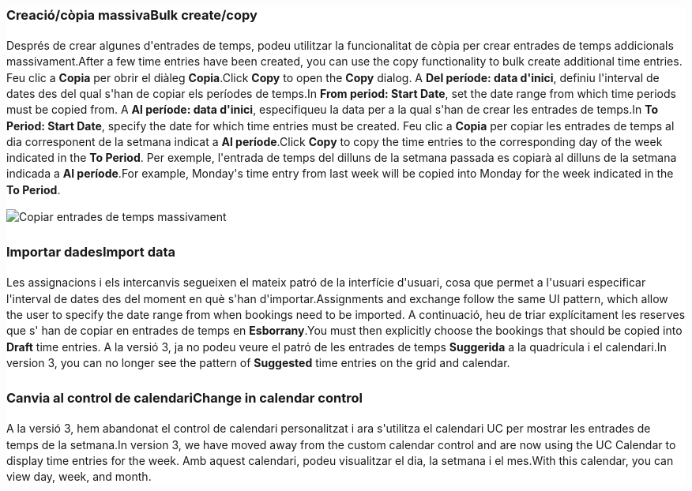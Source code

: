### <a name="bulk-createcopy"></a><span data-ttu-id="2b9cf-251">Creació/còpia massiva</span><span class="sxs-lookup"><span data-stu-id="2b9cf-251">Bulk create/copy</span></span> 
<span data-ttu-id="2b9cf-252">Després de crear algunes d'entrades de temps, podeu utilitzar la funcionalitat de còpia per crear entrades de temps addicionals massivament.</span><span class="sxs-lookup"><span data-stu-id="2b9cf-252">After a few time entries have been created, you can use the copy functionality to bulk create additional time entries.</span></span> <span data-ttu-id="2b9cf-253">Feu clic a **Copia** per obrir el diàleg **Copia**.</span><span class="sxs-lookup"><span data-stu-id="2b9cf-253">Click **Copy** to open the **Copy** dialog.</span></span> <span data-ttu-id="2b9cf-254">A **Del període: data d'inici**, definiu l'interval de dates des del qual s'han de copiar els períodes de temps.</span><span class="sxs-lookup"><span data-stu-id="2b9cf-254">In **From period: Start Date**, set the date range from which time periods must be copied from.</span></span> <span data-ttu-id="2b9cf-255">A **Al període: data d'inici**, especifiqueu la data per a la qual s'han de crear les entrades de temps.</span><span class="sxs-lookup"><span data-stu-id="2b9cf-255">In **To Period: Start Date**, specify the date for which time entries must be created.</span></span> <span data-ttu-id="2b9cf-256">Feu clic a **Copia** per copiar les entrades de temps al dia corresponent de la setmana indicat a **Al període**.</span><span class="sxs-lookup"><span data-stu-id="2b9cf-256">Click **Copy** to copy the time entries to the corresponding day of the week indicated in the **To Period**.</span></span> <span data-ttu-id="2b9cf-257">Per exemple, l'entrada de temps del dilluns de la setmana passada es copiarà al dilluns de la setmana indicada a **Al període**.</span><span class="sxs-lookup"><span data-stu-id="2b9cf-257">For example, Monday's time entry from last week will be copied into Monday for the week indicated in the **To Period**.</span></span> 

![Copiar entrades de temps massivament](media/bulk-copy-time-entry-09.png)
 
### <a name="import-data"></a><span data-ttu-id="2b9cf-259">Importar dades</span><span class="sxs-lookup"><span data-stu-id="2b9cf-259">Import data</span></span> 
<span data-ttu-id="2b9cf-260">Les assignacions i els intercanvis segueixen el mateix patró de la interfície d'usuari, cosa que permet a l'usuari especificar l'interval de dates des del moment en què s'han d'importar.</span><span class="sxs-lookup"><span data-stu-id="2b9cf-260">Assignments and exchange follow the same UI pattern, which allow the user to specify the date range from when bookings need to be imported.</span></span> <span data-ttu-id="2b9cf-261">A continuació, heu de triar explícitament les reserves que s' han de copiar en entrades de temps en **Esborrany**.</span><span class="sxs-lookup"><span data-stu-id="2b9cf-261">You must then explicitly choose the bookings that should be copied into **Draft** time entries.</span></span> <span data-ttu-id="2b9cf-262">A la versió 3, ja no podeu veure el patró de les entrades de temps **Suggerida** a la quadrícula i el calendari.</span><span class="sxs-lookup"><span data-stu-id="2b9cf-262">In version 3, you can no longer see the pattern of **Suggested** time entries on the grid and calendar.</span></span>  

### <a name="change-in-calendar-control"></a><span data-ttu-id="2b9cf-263">Canvia al control de calendari</span><span class="sxs-lookup"><span data-stu-id="2b9cf-263">Change in calendar control</span></span>
<span data-ttu-id="2b9cf-264">A la versió 3, hem abandonat el control de calendari personalitzat i ara s'utilitza el calendari UC per mostrar les entrades de temps de la setmana.</span><span class="sxs-lookup"><span data-stu-id="2b9cf-264">In version 3, we have moved away from the custom calendar control and are now using the UC Calendar to display time entries for the week.</span></span> <span data-ttu-id="2b9cf-265">Amb aquest calendari, podeu visualitzar el dia, la setmana i el mes.</span><span class="sxs-lookup"><span data-stu-id="2b9cf-265">With this calendar, you can view day, week, and month.</span></span> 
